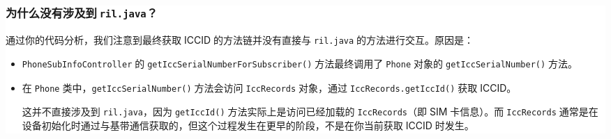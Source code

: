 ### 为什么没有涉及到 `ril.java`？

通过你的代码分析，我们注意到最终获取 ICCID 的方法链并没有直接与 `ril.java` 的方法进行交互。原因是：

- `PhoneSubInfoController` 的 `getIccSerialNumberForSubscriber()` 方法最终调用了 `Phone` 对象的 `getIccSerialNumber()` 方法。

- 在 `Phone` 类中，`getIccSerialNumber()` 方法会访问 `IccRecords` 对象，通过 `IccRecords.getIccId()` 获取 ICCID。

  这并不直接涉及到 `ril.java`，因为 `getIccId()` 方法实际上是访问已经加载的 `IccRecords`（即 SIM 卡信息）。而 `IccRecords` 通常是在设备初始化时通过与基带通信获取的，但这个过程发生在更早的阶段，不是在你当前获取 ICCID 时发生。
